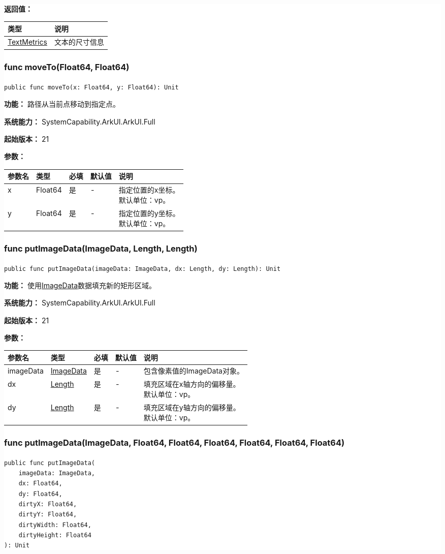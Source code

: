 **返回值：**

|类型|说明|
|:----|:----|
|[TextMetrics](cj-canvas-drawing-canvas.md#class-textmetrics)|文本的尺寸信息|

### func moveTo(Float64, Float64)

```cangjie
public func moveTo(x: Float64, y: Float64): Unit
```

**功能：** 路径从当前点移动到指定点。

**系统能力：** SystemCapability.ArkUI.ArkUI.Full

**起始版本：** 21

**参数：**

|参数名|类型|必填|默认值|说明|
|:---|:---|:---|:---|:---|
|x|Float64|是|-|指定位置的x坐标。<br>默认单位：vp。|
|y|Float64|是|-|指定位置的y坐标。<br>默认单位：vp。|

### func putImageData(ImageData, Length, Length)

```cangjie
public func putImageData(imageData: ImageData, dx: Length, dy: Length): Unit
```

**功能：** 使用[ImageData](./cj-canvas-drawing-imagedata.md#class-imagedata)数据填充新的矩形区域。

**系统能力：** SystemCapability.ArkUI.ArkUI.Full

**起始版本：** 21

**参数：**

|参数名|类型|必填|默认值|说明|
|:---|:---|:---|:---|:---|
|imageData|[ImageData](./cj-canvas-drawing-imagedata.md#class-imagedata)|是|-| 包含像素值的ImageData对象。|
|dx|[Length](../BasicServicesKit/cj-apis-base.md#interface-length)|是|-|填充区域在x轴方向的偏移量。<br>默认单位：vp。|
|dy|[Length](../BasicServicesKit/cj-apis-base.md#interface-length)|是|-|填充区域在y轴方向的偏移量。<br>默认单位：vp。|

### func putImageData(ImageData, Float64, Float64, Float64, Float64, Float64, Float64)

```cangjie
public func putImageData(
    imageData: ImageData,
    dx: Float64,
    dy: Float64,
    dirtyX: Float64,
    dirtyY: Float64,
    dirtyWidth: Float64,
    dirtyHeight: Float64
): Unit
```
